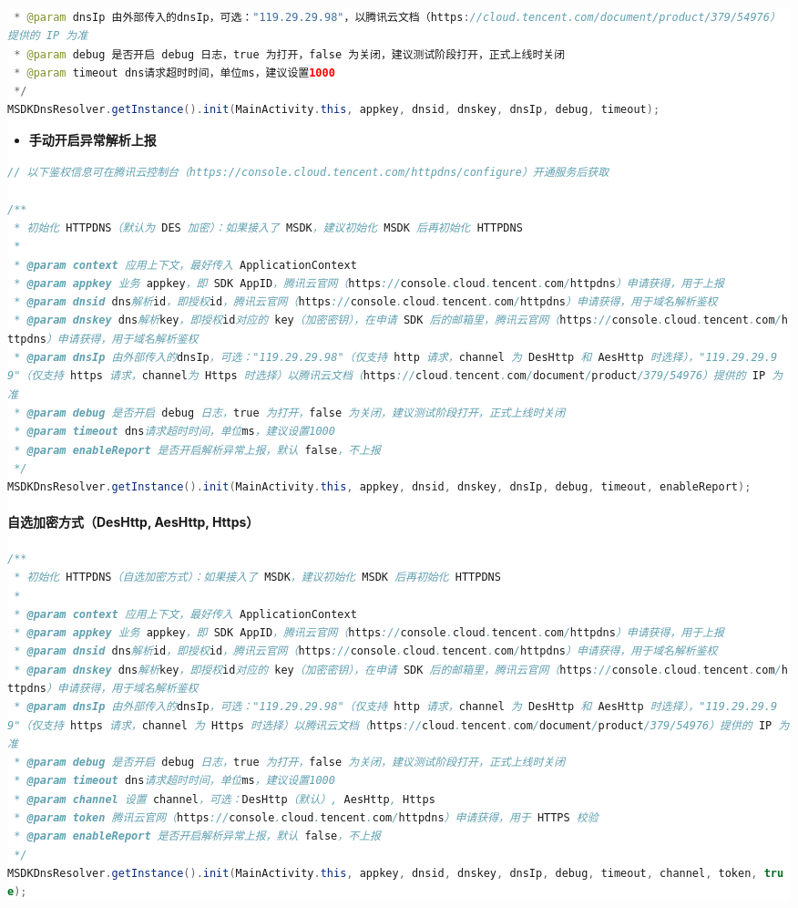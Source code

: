 ```Java
 * @param dnsIp 由外部传入的dnsIp，可选："119.29.29.98"，以腾讯云文档（https://cloud.tencent.com/document/product/379/54976）提供的 IP 为准
 * @param debug 是否开启 debug 日志，true 为打开，false 为关闭，建议测试阶段打开，正式上线时关闭
 * @param timeout dns请求超时时间，单位ms，建议设置1000
 */
MSDKDnsResolver.getInstance().init(MainActivity.this, appkey, dnsid, dnskey, dnsIp, debug, timeout);
```
- **手动开启异常解析上报**
```Java
// 以下鉴权信息可在腾讯云控制台（https://console.cloud.tencent.com/httpdns/configure）开通服务后获取

/**
 * 初始化 HTTPDNS（默认为 DES 加密）：如果接入了 MSDK，建议初始化 MSDK 后再初始化 HTTPDNS
 *
 * @param context 应用上下文，最好传入 ApplicationContext
 * @param appkey 业务 appkey，即 SDK AppID，腾讯云官网（https://console.cloud.tencent.com/httpdns）申请获得，用于上报
 * @param dnsid dns解析id，即授权id，腾讯云官网（https://console.cloud.tencent.com/httpdns）申请获得，用于域名解析鉴权
 * @param dnskey dns解析key，即授权id对应的 key（加密密钥），在申请 SDK 后的邮箱里，腾讯云官网（https://console.cloud.tencent.com/httpdns）申请获得，用于域名解析鉴权
 * @param dnsIp 由外部传入的dnsIp，可选："119.29.29.98"（仅支持 http 请求，channel 为 DesHttp 和 AesHttp 时选择），"119.29.29.99"（仅支持 https 请求，channel为 Https 时选择）以腾讯云文档（https://cloud.tencent.com/document/product/379/54976）提供的 IP 为准
 * @param debug 是否开启 debug 日志，true 为打开，false 为关闭，建议测试阶段打开，正式上线时关闭
 * @param timeout dns请求超时时间，单位ms，建议设置1000
 * @param enableReport 是否开启解析异常上报，默认 false，不上报
 */
MSDKDnsResolver.getInstance().init(MainActivity.this, appkey, dnsid, dnskey, dnsIp, debug, timeout, enableReport);
```


#### 自选加密方式（DesHttp, AesHttp, Https）

```Java
/**
 * 初始化 HTTPDNS（自选加密方式）：如果接入了 MSDK，建议初始化 MSDK 后再初始化 HTTPDNS
 *
 * @param context 应用上下文，最好传入 ApplicationContext
 * @param appkey 业务 appkey，即 SDK AppID，腾讯云官网（https://console.cloud.tencent.com/httpdns）申请获得，用于上报
 * @param dnsid dns解析id，即授权id，腾讯云官网（https://console.cloud.tencent.com/httpdns）申请获得，用于域名解析鉴权
 * @param dnskey dns解析key，即授权id对应的 key（加密密钥），在申请 SDK 后的邮箱里，腾讯云官网（https://console.cloud.tencent.com/httpdns）申请获得，用于域名解析鉴权
 * @param dnsIp 由外部传入的dnsIp，可选："119.29.29.98"（仅支持 http 请求，channel 为 DesHttp 和 AesHttp 时选择），"119.29.29.99"（仅支持 https 请求，channel 为 Https 时选择）以腾讯云文档（https://cloud.tencent.com/document/product/379/54976）提供的 IP 为准
 * @param debug 是否开启 debug 日志，true 为打开，false 为关闭，建议测试阶段打开，正式上线时关闭
 * @param timeout dns请求超时时间，单位ms，建议设置1000
 * @param channel 设置 channel，可选：DesHttp（默认）, AesHttp, Https
 * @param token 腾讯云官网（https://console.cloud.tencent.com/httpdns）申请获得，用于 HTTPS 校验
 * @param enableReport 是否开启解析异常上报，默认 false，不上报
 */
MSDKDnsResolver.getInstance().init(MainActivity.this, appkey, dnsid, dnskey, dnsIp, debug, timeout, channel, token, true);
```
